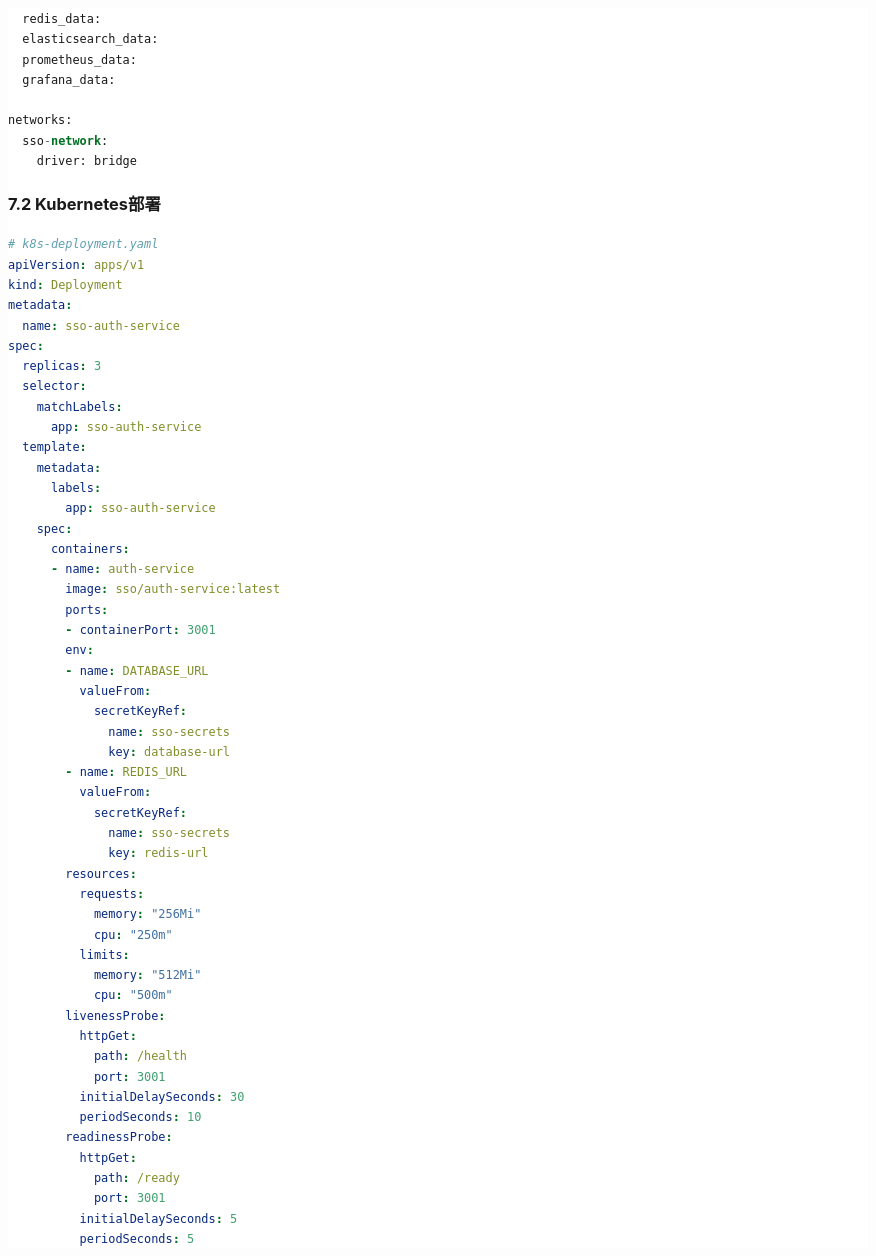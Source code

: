 ````sql
  redis_data:
  elasticsearch_data:
  prometheus_data:
  grafana_data:

networks:
  sso-network:
    driver: bridge
````

### 7.2 Kubernetes部署

```yaml
# k8s-deployment.yaml
apiVersion: apps/v1
kind: Deployment
metadata:
  name: sso-auth-service
spec:
  replicas: 3
  selector:
    matchLabels:
      app: sso-auth-service
  template:
    metadata:
      labels:
        app: sso-auth-service
    spec:
      containers:
      - name: auth-service
        image: sso/auth-service:latest
        ports:
        - containerPort: 3001
        env:
        - name: DATABASE_URL
          valueFrom:
            secretKeyRef:
              name: sso-secrets
              key: database-url
        - name: REDIS_URL
          valueFrom:
            secretKeyRef:
              name: sso-secrets
              key: redis-url
        resources:
          requests:
            memory: "256Mi"
            cpu: "250m"
          limits:
            memory: "512Mi"
            cpu: "500m"
        livenessProbe:
          httpGet:
            path: /health
            port: 3001
          initialDelaySeconds: 30
          periodSeconds: 10
        readinessProbe:
          httpGet:
            path: /ready
            port: 3001
          initialDelaySeconds: 5
          periodSeconds: 5
```